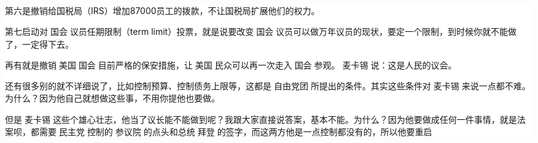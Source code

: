   第六是撤销给国税局（IRS）增加87000员工的拨款，不让国税局扩展他们的权力。
 </p>
 <p>
  第七启动对
  <ok href="/term/2784">
   国会
  </ok>
  议员任期限制（term limit）投票，就是说要改变
  <ok href="/term/2784">
   国会
  </ok>
  议员可以做万年议员的现状，要定一个限制，到时候你就不能做了，一定得下去。
 </p>
 <p>
  再有就是撤销
  <ok href="/term/1045">
   美国
  </ok>
  <ok href="/term/2784">
   国会
  </ok>
  目前严格的保安措施，让
  <ok href="/term/1045">
   美国
  </ok>
  民众可以再一次走入
  <ok href="/term/2784">
   国会
  </ok>
  参观。
  <ok href="/term/9281">
   麦卡锡
  </ok>
  说：这是人民的议会。
 </p>
 <p>
  还有很多别的就不详细说了，比如控制预算、控制债务上限等，这都是
  <ok href="/term/40600">
   自由党团
  </ok>
  所提出的条件。其实这些条件对
  <ok href="/term/9281">
   麦卡锡
  </ok>
  来说一点都不难。为什么？因为他自己就想做这些事，不用你提他也要做。
 </p>
 <p>
  但是
  <ok href="/term/9281">
   麦卡锡
  </ok>
  这些个雄心壮志，他当了议长能不能做到呢？我跟大家直接说答案，基本不能。为什么？因为他要做成任何一件事情，就是法案呗，都需要
  <ok href="/term/2718">
   民主党
  </ok>
  控制的
  <ok href="/term/1191">
   参议院
  </ok>
  的点头和总统
  <ok href="/term/3365">
   拜登
  </ok>
  的签字，而这两方他是一点控制都没有的，所以他要重启